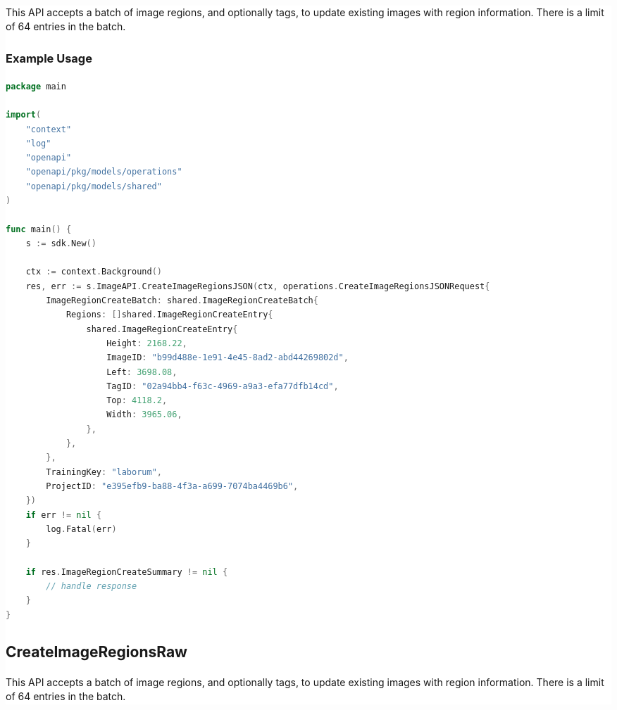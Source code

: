 This API accepts a batch of image regions, and optionally tags, to update existing images with region information.
There is a limit of 64 entries in the batch.

### Example Usage

```go
package main

import(
	"context"
	"log"
	"openapi"
	"openapi/pkg/models/operations"
	"openapi/pkg/models/shared"
)

func main() {
    s := sdk.New()

    ctx := context.Background()
    res, err := s.ImageAPI.CreateImageRegionsJSON(ctx, operations.CreateImageRegionsJSONRequest{
        ImageRegionCreateBatch: shared.ImageRegionCreateBatch{
            Regions: []shared.ImageRegionCreateEntry{
                shared.ImageRegionCreateEntry{
                    Height: 2168.22,
                    ImageID: "b99d488e-1e91-4e45-8ad2-abd44269802d",
                    Left: 3698.08,
                    TagID: "02a94bb4-f63c-4969-a9a3-efa77dfb14cd",
                    Top: 4118.2,
                    Width: 3965.06,
                },
            },
        },
        TrainingKey: "laborum",
        ProjectID: "e395efb9-ba88-4f3a-a699-7074ba4469b6",
    })
    if err != nil {
        log.Fatal(err)
    }

    if res.ImageRegionCreateSummary != nil {
        // handle response
    }
}
```

## CreateImageRegionsRaw

This API accepts a batch of image regions, and optionally tags, to update existing images with region information.
There is a limit of 64 entries in the batch.
